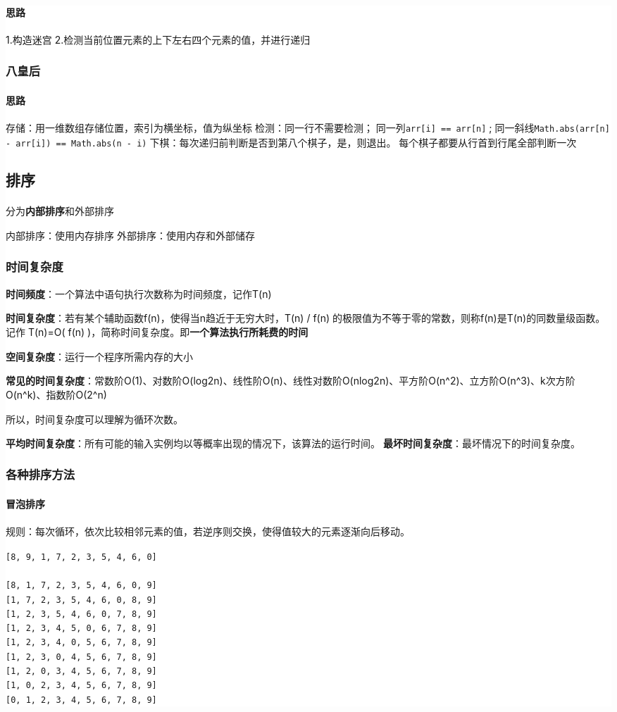 #### 思路

1.构造迷宫
2.检测当前位置元素的上下左右四个元素的值，并进行递归

### 八皇后

#### 思路

存储：用一维数组存储位置，索引为横坐标，值为纵坐标
检测：同一行不需要检测；
			同一列`arr[i] == arr[n]` ;
			同一斜线`Math.abs(arr[n] - arr[i]) == Math.abs(n - i)`
下棋：每次递归前判断是否到第八个棋子，是，则退出。
			每个棋子都要从行首到行尾全部判断一次

## 排序

分为**内部排序**和外部排序

内部排序：使用内存排序
外部排序：使用内存和外部储存

### 时间复杂度

**时间频度**：一个算法中语句执行次数称为时间频度，记作T(n)

**时间复杂度**：若有某个辅助函数f(n)，使得当n趋近于无穷大时，T(n) / f(n) 的极限值为不等于零的常数，则称f(n)是T(n)的同数量级函数。记作 T(n)=O( f(n) )，简称时间复杂度。即**一个算法执行所耗费的时间**

**空间复杂度**：运行一个程序所需内存的大小

**常见的时间复杂度**：常数阶O(1)、对数阶O(log2n)、线性阶O(n)、线性对数阶O(nlog2n)、平方阶O(n^2)、立方阶O(n^3)、k次方阶O(n^k)、指数阶O(2^n)

所以，时间复杂度可以理解为循环次数。

**平均时间复杂度**：所有可能的输入实例均以等概率出现的情况下，该算法的运行时间。
**最坏时间复杂度**：最坏情况下的时间复杂度。

### 各种排序方法

#### 冒泡排序

规则：每次循环，依次比较相邻元素的值，若逆序则交换，使得值较大的元素逐渐向后移动。

```txt
[8, 9, 1, 7, 2, 3, 5, 4, 6, 0]

[8, 1, 7, 2, 3, 5, 4, 6, 0, 9]
[1, 7, 2, 3, 5, 4, 6, 0, 8, 9]
[1, 2, 3, 5, 4, 6, 0, 7, 8, 9]
[1, 2, 3, 4, 5, 0, 6, 7, 8, 9]
[1, 2, 3, 4, 0, 5, 6, 7, 8, 9]
[1, 2, 3, 0, 4, 5, 6, 7, 8, 9]
[1, 2, 0, 3, 4, 5, 6, 7, 8, 9]
[1, 0, 2, 3, 4, 5, 6, 7, 8, 9]
[0, 1, 2, 3, 4, 5, 6, 7, 8, 9]
```
